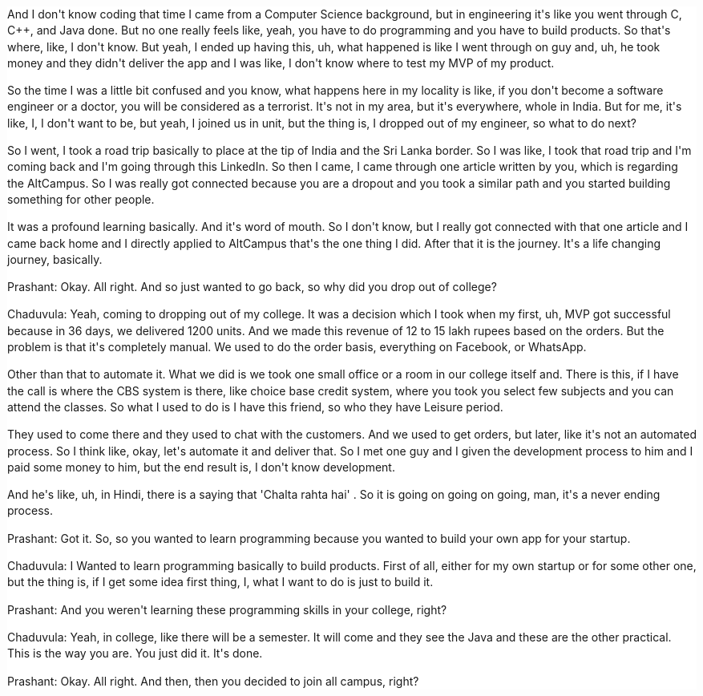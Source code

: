 And I don't know coding that time I came from a Computer Science background, but in engineering it's like you went through C, C++, and Java done. But no one really feels like, yeah, you have to do programming and you have to build products. So that's where, like, I don't know. But yeah, I ended up having this, uh, what happened is like I went through on guy and, uh, he took money and they didn't deliver the app and I was like, I don't know where to test my MVP of my product.

So the time I was a little bit confused and you know, what happens here in my locality is like, if you don't become a software engineer or a doctor, you will be considered as a terrorist. It's not in my area, but it's everywhere, whole in India. But for me, it's like, I, I don't want to be, but yeah, I joined us in unit, but the thing is, I dropped out of my engineer, so what to do next?

So I went, I took a road trip basically to place at the tip of India and the Sri Lanka border. So I was like, I took that road trip and I'm coming back and I'm going through this LinkedIn. So then I came, I came through one article written by you, which is regarding the AltCampus. So I was really got connected because you are a dropout and you took a similar path and you started building something for other people.

It was a profound learning basically. And it's word of mouth. So I don't know, but I really got connected with that one article and I came back home and I directly applied to AltCampus that's the one thing I did. After that it is the journey. It's a life changing journey, basically.

<span className="mentor">Prashant:</span> Okay. All right. And so just wanted to go back, so why did you drop out of college?

<span className="student">Chaduvula:</span> Yeah, coming to dropping out of my college. It was a decision which I took when my first, uh, MVP got successful because in 36 days, we delivered 1200 units. And we made this revenue of 12 to 15 lakh rupees based on the orders. But the problem is that it's completely manual. We used to do the order basis, everything on Facebook, or WhatsApp.

Other than that to automate it. What we did is we took one small office or a room in our college itself and. There is this, if I have the call is where the CBS system is there, like choice base credit system, where you took you select few subjects and you can attend the classes. So what I used to do is I have this friend, so who they have Leisure period.

They used to come there and they used to chat with the customers. And we used to get orders, but later, like it's not an automated process. So I think like, okay, let's automate it and deliver that. So I met one guy and I given the development process to him and I paid some money to him, but the end result is, I don't know development.

And he's like, uh, in Hindi, there is a saying that 'Chalta rahta hai' . So it is going on going on going, man, it's a never ending process.

<span className="mentor">Prashant:</span> Got it. So, so you wanted to learn programming because you wanted to build your own app for your startup.

<span className="student">Chaduvula:</span> I Wanted to learn programming basically to build products. First of all, either for my own startup or for some other one, but the thing is, if I get some idea first thing, I, what I want to do is just to build it.

<span className="mentor">Prashant:</span> And you weren't learning these programming skills in your college, right?

<span className="student">Chaduvula:</span> Yeah, in college, like there will be a semester. It will come and they see the Java and these are the other practical. This is the way you are. You just did it. It's done.

<span className="mentor">Prashant:</span> Okay. All right. And then, then you decided to join all campus, right?
